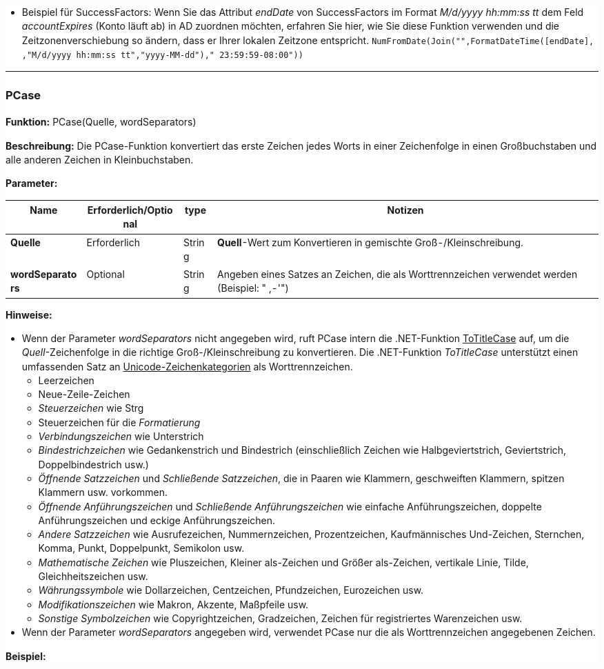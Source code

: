 * Beispiel für SuccessFactors: Wenn Sie das Attribut *endDate* von SuccessFactors im Format *M/d/yyyy hh:mm:ss tt* dem Feld *accountExpires* (Konto läuft ab) in AD zuordnen möchten, erfahren Sie hier, wie Sie diese Funktion verwenden und die Zeitzonenverschiebung so ändern, dass er Ihrer lokalen Zeitzone entspricht.
  `NumFromDate(Join("",FormatDateTime([endDate], ,"M/d/yyyy hh:mm:ss tt","yyyy-MM-dd")," 23:59:59-08:00"))`


---
### <a name="pcase"></a>PCase
**Funktion:** PCase(Quelle, wordSeparators)

**Beschreibung:** Die PCase-Funktion konvertiert das erste Zeichen jedes Worts in einer Zeichenfolge in einen Großbuchstaben und alle anderen Zeichen in Kleinbuchstaben.

**Parameter:** 

| Name | Erforderlich/Optional | type | Notizen |
| --- | --- | --- | --- |
| **Quelle** |Erforderlich |String |**Quell**-Wert zum Konvertieren in gemischte Groß-/Kleinschreibung. |
| **wordSeparators** |Optional |String |Angeben eines Satzes an Zeichen, die als Worttrennzeichen verwendet werden (Beispiel: " ,-'") |

**Hinweise:**

* Wenn der Parameter *wordSeparators* nicht angegeben wird, ruft PCase intern die .NET-Funktion [ToTitleCase](/dotnet/api/system.globalization.textinfo.totitlecase) auf, um die *Quell*-Zeichenfolge in die richtige Groß-/Kleinschreibung zu konvertieren. Die .NET-Funktion *ToTitleCase* unterstützt einen umfassenden Satz an [Unicode-Zeichenkategorien](https://www.unicode.org/reports/tr44/#General_Category_Values) als Worttrennzeichen. 
  * Leerzeichen
  * Neue-Zeile-Zeichen
  * *Steuerzeichen* wie Strg
  * Steuerzeichen für die *Formatierung*
  * *Verbindungszeichen* wie Unterstrich
  * *Bindestrichzeichen* wie Gedankenstrich und Bindestrich (einschließlich Zeichen wie Halbgeviertstrich, Geviertstrich, Doppelbindestrich usw.)
  * *Öffnende Satzzeichen* und *Schließende Satzzeichen*, die in Paaren wie Klammern, geschweiften Klammern, spitzen Klammern usw. vorkommen. 
  * *Öffnende Anführungszeichen* und *Schließende Anführungszeichen* wie einfache Anführungszeichen, doppelte Anführungszeichen und eckige Anführungszeichen. 
  * *Andere Satzzeichen* wie Ausrufezeichen, Nummernzeichen, Prozentzeichen, Kaufmännisches Und-Zeichen, Sternchen, Komma, Punkt, Doppelpunkt, Semikolon usw. 
  * *Mathematische Zeichen* wie Pluszeichen, Kleiner als-Zeichen und Größer als-Zeichen, vertikale Linie, Tilde, Gleichheitszeichen usw.
  * *Währungssymbole* wie Dollarzeichen, Centzeichen, Pfundzeichen, Eurozeichen usw. 
  * *Modifikationszeichen* wie Makron, Akzente, Maßpfeile usw. 
  * *Sonstige Symbolzeichen* wie Copyrightzeichen, Gradzeichen, Zeichen für registriertes Warenzeichen usw. 
* Wenn der Parameter *wordSeparators* angegeben wird, verwendet PCase nur die als Worttrennzeichen angegebenen Zeichen. 

**Beispiel:**
